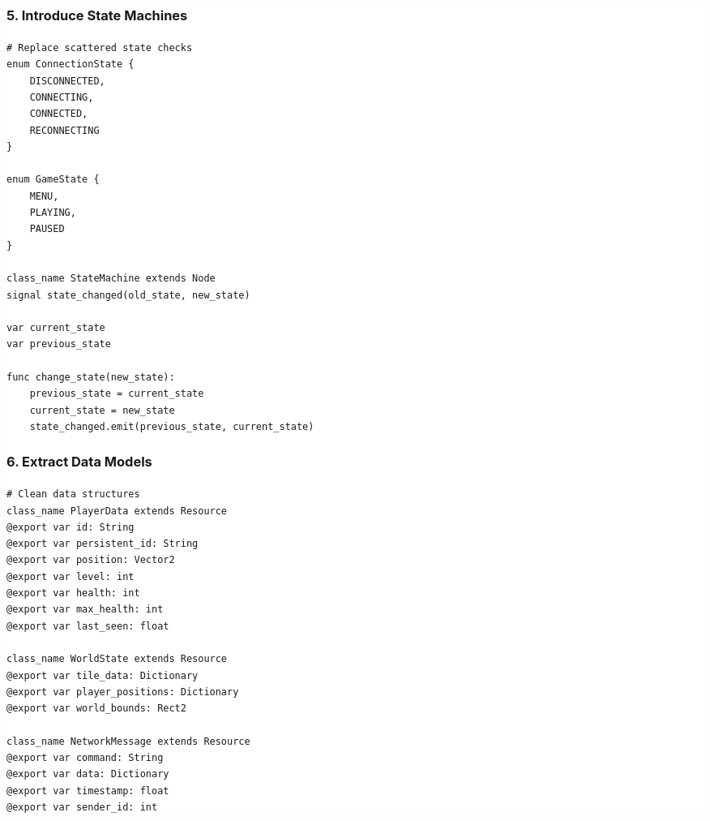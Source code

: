 ### 5. Introduce State Machines

```gdscript
# Replace scattered state checks
enum ConnectionState { 
    DISCONNECTED, 
    CONNECTING, 
    CONNECTED, 
    RECONNECTING 
}

enum GameState { 
    MENU, 
    PLAYING, 
    PAUSED 
}

class_name StateMachine extends Node
signal state_changed(old_state, new_state)

var current_state
var previous_state

func change_state(new_state):
    previous_state = current_state
    current_state = new_state
    state_changed.emit(previous_state, current_state)
```

### 6. Extract Data Models

```gdscript
# Clean data structures
class_name PlayerData extends Resource
@export var id: String
@export var persistent_id: String
@export var position: Vector2
@export var level: int
@export var health: int
@export var max_health: int
@export var last_seen: float

class_name WorldState extends Resource
@export var tile_data: Dictionary
@export var player_positions: Dictionary
@export var world_bounds: Rect2

class_name NetworkMessage extends Resource
@export var command: String
@export var data: Dictionary
@export var timestamp: float
@export var sender_id: int
```
